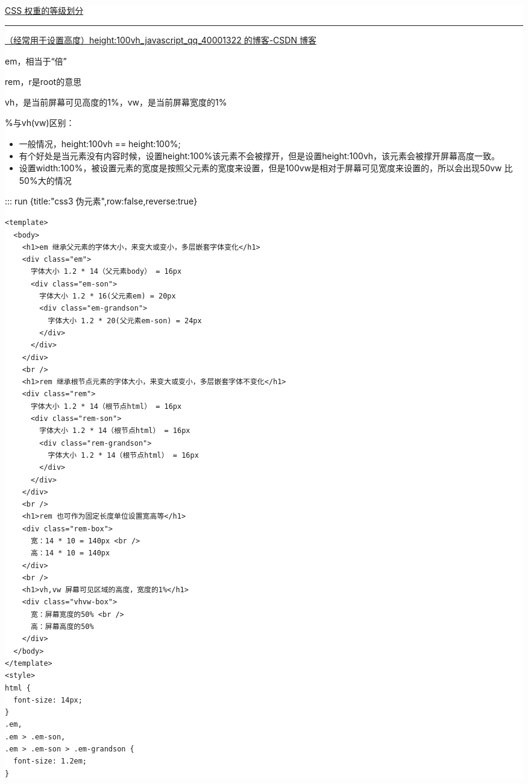 [CSS 权重的等级划分](https://www.cnblogs.com/fwl8888/p/9184658.html)

---

[（经常用于设置高度）height:100vh_javascript_qq_40001322 的博客-CSDN 博客](https://blog.csdn.net/qq_40001322/article/details/80867289)

em，相当于“倍”

rem，r是root的意思

vh，是当前屏幕可见高度的1%，vw，是当前屏幕宽度的1%

%与vh(vw)区别：

- 一般情况，height:100vh == height:100%;
- 有个好处是当元素没有内容时候，设置height:100%该元素不会被撑开，但是设置height:100vh，该元素会被撑开屏幕高度一致。
- 设置width:100%，被设置元素的宽度是按照父元素的宽度来设置，但是100vw是相对于屏幕可见宽度来设置的，所以会出现50vw 比50%大的情况

::: run {title:"css3 伪元素",row:false,reverse:true}

```vue
<template>
  <body>
    <h1>em 继承父元素的字体大小，来变大或变小，多层嵌套字体变化</h1>
    <div class="em">
      字体大小 1.2 * 14（父元素body） = 16px
      <div class="em-son">
        字体大小 1.2 * 16(父元素em) = 20px
        <div class="em-grandson">
          字体大小 1.2 * 20(父元素em-son) = 24px
        </div>
      </div>
    </div>
    <br />
    <h1>rem 继承根节点元素的字体大小，来变大或变小，多层嵌套字体不变化</h1>
    <div class="rem">
      字体大小 1.2 * 14（根节点html） = 16px
      <div class="rem-son">
        字体大小 1.2 * 14（根节点html） = 16px
        <div class="rem-grandson">
          字体大小 1.2 * 14（根节点html） = 16px
        </div>
      </div>
    </div>
    <br />
    <h1>rem 也可作为固定长度单位设置宽高等</h1>
    <div class="rem-box">
      宽：14 * 10 = 140px <br />
      高：14 * 10 = 140px
    </div>
    <br />
    <h1>vh,vw 屏幕可见区域的高度，宽度的1%</h1>
    <div class="vhvw-box">
      宽：屏幕宽度的50% <br />
      高：屏幕高度的50%
    </div>
  </body>
</template>
<style>
html {
  font-size: 14px;
}
.em,
.em > .em-son,
.em > .em-son > .em-grandson {
  font-size: 1.2em;
}
```